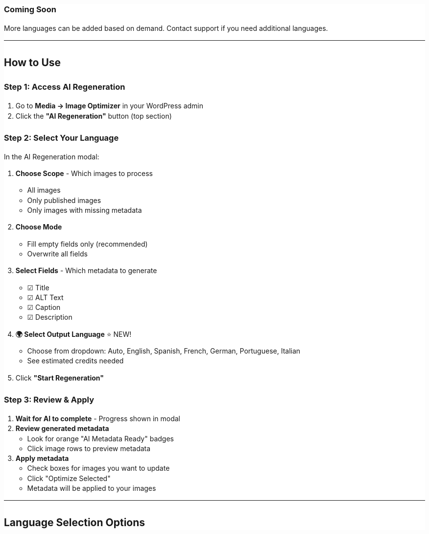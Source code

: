 
### Coming Soon
More languages can be added based on demand. Contact support if you need additional languages.

---

## How to Use

### Step 1: Access AI Regeneration

1. Go to **Media → Image Optimizer** in your WordPress admin
2. Click the **"AI Regeneration"** button (top section)

### Step 2: Select Your Language

In the AI Regeneration modal:

1. **Choose Scope** - Which images to process
   - All images
   - Only published images
   - Only images with missing metadata

2. **Choose Mode**
   - Fill empty fields only (recommended)
   - Overwrite all fields

3. **Select Fields** - Which metadata to generate
   - ☑ Title
   - ☑ ALT Text
   - ☑ Caption
   - ☑ Description

4. **🌍 Select Output Language** ⭐ NEW!
   - Choose from dropdown: Auto, English, Spanish, French, German, Portuguese, Italian
   - See estimated credits needed

5. Click **"Start Regeneration"**

### Step 3: Review & Apply

1. **Wait for AI to complete** - Progress shown in modal
2. **Review generated metadata**
   - Look for orange "AI Metadata Ready" badges
   - Click image rows to preview metadata
3. **Apply metadata**
   - Check boxes for images you want to update
   - Click "Optimize Selected"
   - Metadata will be applied to your images

---

## Language Selection Options

